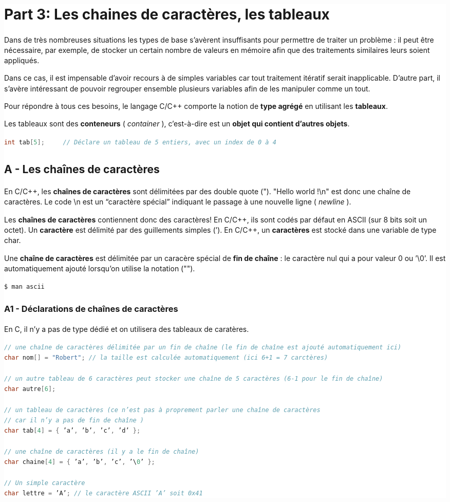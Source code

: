 # Part 3: Les chaines de caractères, les tableaux

Dans de très nombreuses situations les types de base s’avèrent insuffisants pour permettre de traiter un problème : il peut être nécessaire, par exemple, de stocker un certain nombre de valeurs en mémoire afin que des traitements similaires leurs soient appliqués.

Dans ce cas, il est impensable d’avoir recours à de simples variables car tout traitement itératif serait inapplicable. D’autre part, il s’avère intéressant de pouvoir regrouper ensemble plusieurs variables afin de les manipuler comme un tout.

Pour répondre à tous ces besoins, le langage C/C++ comporte la notion de **type agrégé** en utilisant les **tableaux**. 

Les tableaux sont des **conteneurs** ( _container_ ), c’est-à-dire est un **objet qui contient d’autres objets**.

```C
int tab[5];     // Déclare un tableau de 5 entiers, avec un index de 0 à 4
```

## A - Les chaînes de caractères

En C/C++, les **chaînes de caractères** sont délimitées par des double quote ("). "Hello world !\n" est donc une chaîne de caractères. Le code \n est un “caractère spécial” indiquant le passage à une nouvelle ligne ( _newline_ ).

Les **chaînes de caractères** contiennent donc des caractères! En C/C++, ils sont codés par défaut en ASCII (sur 8 bits soit un octet). Un **caractère** est délimité par des guillements simples (’). En C/C++, un **caractères** est stocké dans une variable de type char.

Une **chaîne de caractères** est délimitée par un caracère spécial de **fin de chaîne** : le caractère nul qui a pour valeur 0 ou ’\0’. Il est automatiquement ajouté lorsqu’on utilise la notation ("").

```bash
$ man ascii
```

### A1 - Déclarations de chaînes de caractères

En C, il n’y a pas de type dédié et on utilisera des tableaux de caratères.

```C
// une chaîne de caractères délimitée par un fin de chaîne (le fin de chaîne est ajouté automatiquement ici)
char nom[] = "Robert"; // la taille est calculée automatiquement (ici 6+1 = 7 carctères)

// un autre tableau de 6 caractères peut stocker une chaîne de 5 caractères (6-1 pour le fin de chaîne)
char autre[6];

// un tableau de caractères (ce n’est pas à proprement parler une chaîne de caractères 
// car il n’y a pas de fin de chaîne )
char tab[4] = { ’a’, ’b’, ’c’, ’d’ };

// une chaîne de caractères (il y a le fin de chaîne)
char chaine[4] = { ’a’, ’b’, ’c’, ’\0’ };

// Un simple caractère
char lettre = ’A’; // le caractère ASCII ’A’ soit 0x41
```
